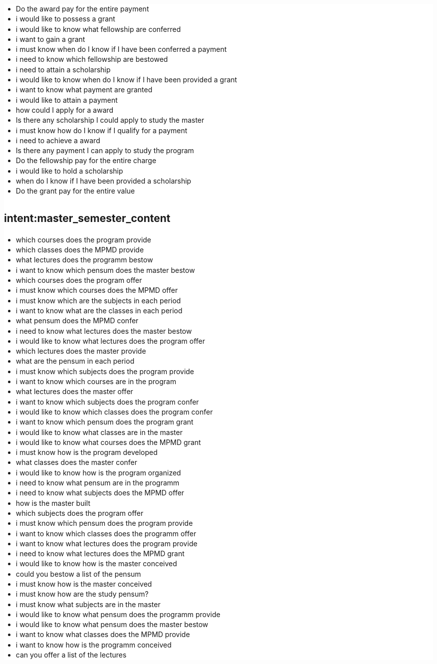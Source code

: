 - Do the award pay for the entire payment
- i would like to possess a grant
- i would like to know what fellowship are conferred
- i want to gain a grant
- i must know when do I know if I have been conferred a payment
- i need to know which fellowship are bestowed
- i need to attain a scholarship
- i would like to know when do I know if I have been provided a grant
- i want to know what payment are granted
- i would like to attain a payment
- how could I apply for a award
- Is there any scholarship I could apply to study the master
- i must know how do I know if I qualify for a payment
- i need to achieve a award
- Is there any payment I can apply to study the program
- Do the fellowship pay for the entire charge
- i would like to hold a scholarship
- when do I know if I have been provided a scholarship
- Do the grant pay for the entire value

## intent:master_semester_content
- which courses does the program provide
- which classes does the MPMD provide
- what lectures does the programm bestow
- i want to know which pensum does the master bestow
- which courses does the program offer
- i must know which courses does the MPMD offer
- i must know which are the subjects in each period
- i want to know what are the classes in each period
- what pensum does the MPMD confer
- i need to know what lectures does the master bestow
- i would like to know what lectures does the program offer
- which lectures does the master provide
- what are the pensum in each period
- i must know which subjects does the program provide
- i want to know which courses are in the program
- what lectures does the master offer
- i want to know which subjects does the program confer
- i would like to know which classes does the program confer
- i want to know which pensum does the program grant
- i would like to know what classes are in the master
- i would like to know what courses does the MPMD grant
- i must know how is the program developed
- what classes does the master confer
- i would like to know how is the program organized
- i need to know what pensum are in the programm
- i need to know what subjects does the MPMD offer
- how is the master built
- which subjects does the program offer
- i must know which pensum does the program provide
- i want to know which classes does the programm offer
- i want to know what lectures does the program provide
- i need to know what lectures does the MPMD grant
- i would like to know how is the master conceived
- could you bestow a list of the pensum
- i must know how is the master conceived
- i must know how are the study pensum?
- i must know what subjects are in the master
- i would like to know what pensum does the programm provide
- i would like to know what pensum does the master bestow
- i want to know what classes does the MPMD provide
- i want to know how is the programm conceived
- can you offer a list of the lectures
